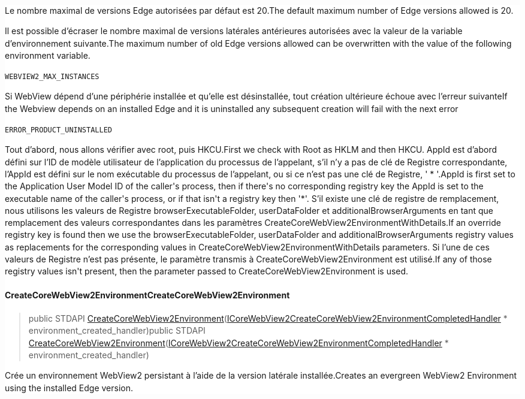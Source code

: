 <span data-ttu-id="a9e67-167">Le nombre maximal de versions Edge autorisées par défaut est 20.</span><span class="sxs-lookup"><span data-stu-id="a9e67-167">The default maximum number of Edge versions allowed is 20.</span></span>

<span data-ttu-id="a9e67-168">Il est possible d’écraser le nombre maximal de versions latérales antérieures autorisées avec la valeur de la variable d’environnement suivante.</span><span class="sxs-lookup"><span data-stu-id="a9e67-168">The maximum number of old Edge versions allowed can be overwritten with the value of the following environment variable.</span></span>

```cpp
WEBVIEW2_MAX_INSTANCES
```

<span data-ttu-id="a9e67-169">Si WebView dépend d’une périphérie installée et qu’elle est désinstallée, tout création ultérieure échoue avec l’erreur suivante</span><span class="sxs-lookup"><span data-stu-id="a9e67-169">If the Webview depends on an installed Edge and it is uninstalled any subsequent creation will fail with the next error</span></span>

```cpp
ERROR_PRODUCT_UNINSTALLED
```

<span data-ttu-id="a9e67-170">Tout d’abord, nous allons vérifier avec root, puis HKCU.</span><span class="sxs-lookup"><span data-stu-id="a9e67-170">First we check with Root as HKLM and then HKCU.</span></span> <span data-ttu-id="a9e67-171">AppId est d’abord défini sur l’ID de modèle utilisateur de l’application du processus de l’appelant, s’il n’y a pas de clé de Registre correspondante, l’AppId est défini sur le nom exécutable du processus de l’appelant, ou si ce n’est pas une clé de Registre, ' \* '.</span><span class="sxs-lookup"><span data-stu-id="a9e67-171">AppId is first set to the Application User Model ID of the caller's process, then if there's no corresponding registry key the AppId is set to the executable name of the caller's process, or if that isn't a registry key then '\*'.</span></span> <span data-ttu-id="a9e67-172">S’il existe une clé de registre de remplacement, nous utilisons les valeurs de Registre browserExecutableFolder, userDataFolder et additionalBrowserArguments en tant que remplacement des valeurs correspondantes dans les paramètres CreateCoreWebView2EnvironmentWithDetails.</span><span class="sxs-lookup"><span data-stu-id="a9e67-172">If an override registry key is found then we use the browserExecutableFolder, userDataFolder and additionalBrowserArguments registry values as replacements for the corresponding values in CreateCoreWebView2EnvironmentWithDetails parameters.</span></span> <span data-ttu-id="a9e67-173">Si l’une de ces valeurs de Registre n’est pas présente, le paramètre transmis à CreateCoreWebView2Environment est utilisé.</span><span class="sxs-lookup"><span data-stu-id="a9e67-173">If any of those registry values isn't present, then the parameter passed to CreateCoreWebView2Environment is used.</span></span>

#### <span data-ttu-id="a9e67-174">CreateCoreWebView2Environment</span><span class="sxs-lookup"><span data-stu-id="a9e67-174">CreateCoreWebView2Environment</span></span> 

> <span data-ttu-id="a9e67-175">public STDAPI [CreateCoreWebView2Environment](#createcorewebview2environment)([ICoreWebView2CreateCoreWebView2EnvironmentCompletedHandler](ICoreWebView2CreateCoreWebView2EnvironmentCompletedHandler.md) \* environment_created_handler)</span><span class="sxs-lookup"><span data-stu-id="a9e67-175">public STDAPI [CreateCoreWebView2Environment](#createcorewebview2environment)([ICoreWebView2CreateCoreWebView2EnvironmentCompletedHandler](ICoreWebView2CreateCoreWebView2EnvironmentCompletedHandler.md) \* environment_created_handler)</span></span>

<span data-ttu-id="a9e67-176">Crée un environnement WebView2 persistant à l’aide de la version latérale installée.</span><span class="sxs-lookup"><span data-stu-id="a9e67-176">Creates an evergreen WebView2 Environment using the installed Edge version.</span></span>
